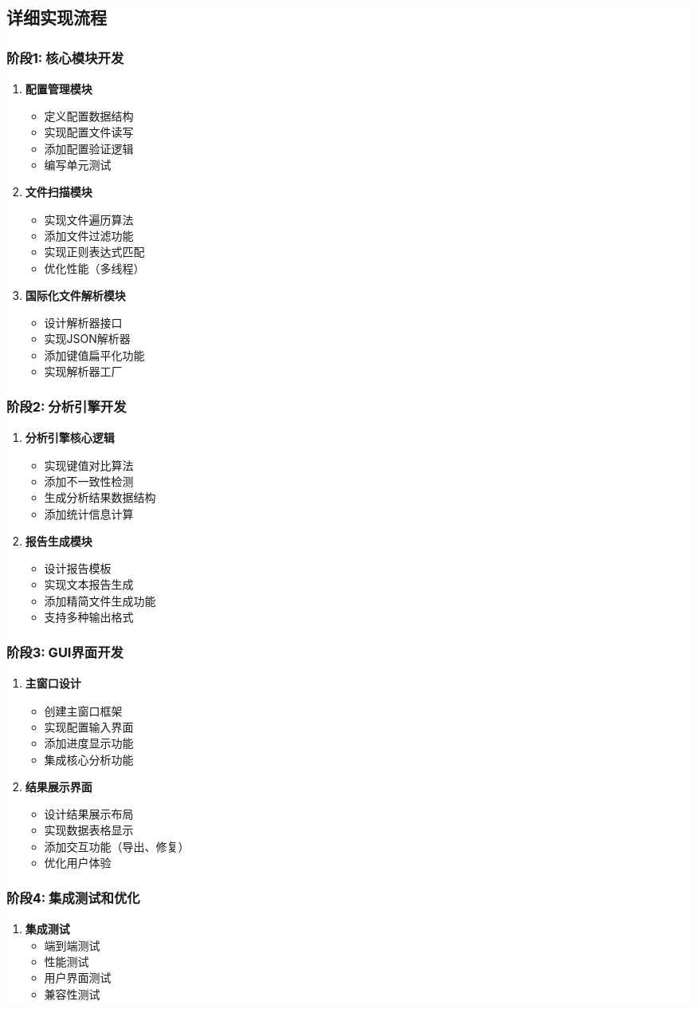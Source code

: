## 详细实现流程

### 阶段1: 核心模块开发

1. **配置管理模块**
   - 定义配置数据结构
   - 实现配置文件读写
   - 添加配置验证逻辑
   - 编写单元测试

2. **文件扫描模块**
   - 实现文件遍历算法
   - 添加文件过滤功能
   - 实现正则表达式匹配
   - 优化性能（多线程）

3. **国际化文件解析模块**
   - 设计解析器接口
   - 实现JSON解析器
   - 添加键值扁平化功能
   - 实现解析器工厂

### 阶段2: 分析引擎开发

1. **分析引擎核心逻辑**
   - 实现键值对比算法
   - 添加不一致性检测
   - 生成分析结果数据结构
   - 添加统计信息计算

2. **报告生成模块**
   - 设计报告模板
   - 实现文本报告生成
   - 添加精简文件生成功能
   - 支持多种输出格式

### 阶段3: GUI界面开发

1. **主窗口设计**
   - 创建主窗口框架
   - 实现配置输入界面
   - 添加进度显示功能
   - 集成核心分析功能

2. **结果展示界面**
   - 设计结果展示布局
   - 实现数据表格显示
   - 添加交互功能（导出、修复）
   - 优化用户体验

### 阶段4: 集成测试和优化

1. **集成测试**
   - 端到端测试
   - 性能测试
   - 用户界面测试
   - 兼容性测试
